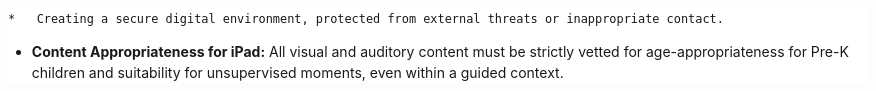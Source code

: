     *   Creating a secure digital environment, protected from external threats or inappropriate contact.
*   **Content Appropriateness for iPad:** All visual and auditory content must be strictly vetted for age-appropriateness for Pre-K children and suitability for unsupervised moments, even within a guided context.
